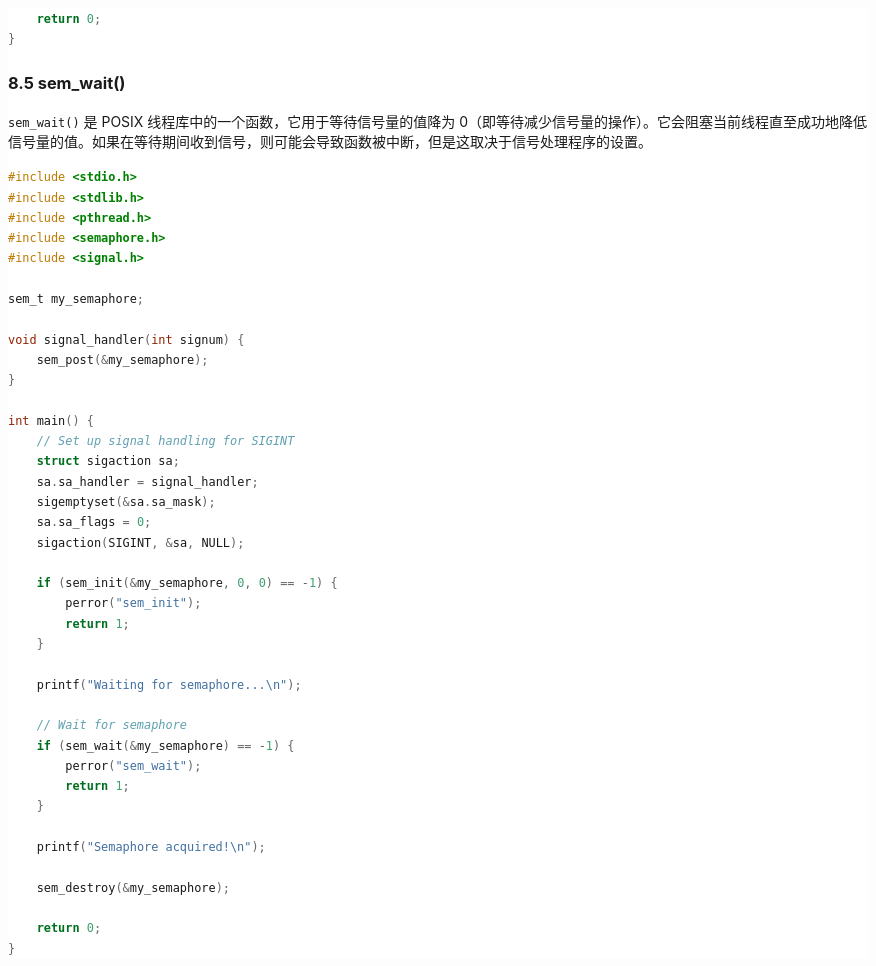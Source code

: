 ```c
    return 0;
}

```

### 8.5 sem_wait()

`sem_wait()` 是 POSIX 线程库中的一个函数，它用于等待信号量的值降为 0（即等待减少信号量的操作）。它会阻塞当前线程直至成功地降低信号量的值。如果在等待期间收到信号，则可能会导致函数被中断，但是这取决于信号处理程序的设置。

```c
#include <stdio.h>
#include <stdlib.h>
#include <pthread.h>
#include <semaphore.h>
#include <signal.h>

sem_t my_semaphore;

void signal_handler(int signum) {
    sem_post(&my_semaphore);
}

int main() {
    // Set up signal handling for SIGINT
    struct sigaction sa;
    sa.sa_handler = signal_handler;
    sigemptyset(&sa.sa_mask);
    sa.sa_flags = 0;
    sigaction(SIGINT, &sa, NULL);

    if (sem_init(&my_semaphore, 0, 0) == -1) {
        perror("sem_init");
        return 1;
    }

    printf("Waiting for semaphore...\n");

    // Wait for semaphore
    if (sem_wait(&my_semaphore) == -1) {
        perror("sem_wait");
        return 1;
    }

    printf("Semaphore acquired!\n");

    sem_destroy(&my_semaphore);

    return 0;
}
```
